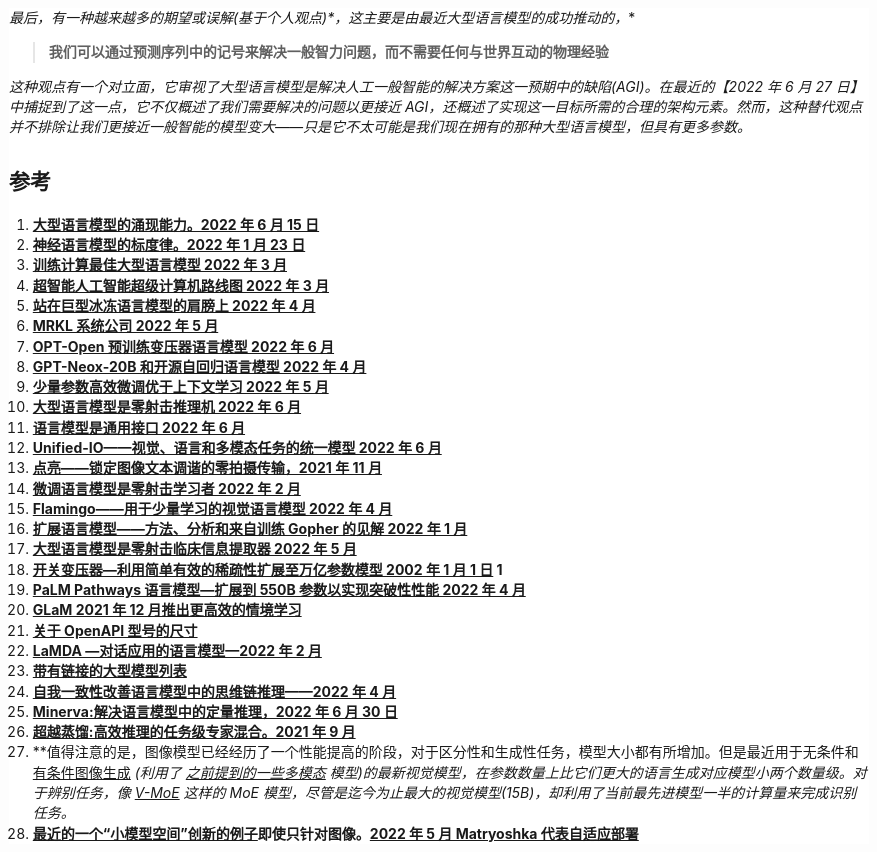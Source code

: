 **最后，有一种越来越多的期望或误解*(基于个人观点)*，这主要是由最近大型语言模型的成功推动的，**

> **我们可以通过预测序列中的记号来解决一般智力问题，而不需要任何与世界互动的物理经验**

**这种观点有一个对立面，它审视了大型语言模型是解决人工一般智能的解决方案这一预期中的缺陷(AGI)。在最近的*【2022 年 6 月 27 日】*中捕捉到了这一点，它不仅概述了我们需要解决的问题以更接近 AGI，还概述了实现这一目标所需的合理的架构元素。然而，这种替代观点并不排除让我们更接近一般智能的模型变大——只是它不太可能是我们现在拥有的那种大型语言模型，但具有更多参数。**

## **参考**

1.  **[大型语言模型的涌现能力。2022 年 6 月 15 日](https://arxiv.org/pdf/2206.07682v1.pdf)**
2.  **[神经语言模型的标度律。2022 年 1 月 23 日](https://arxiv.org/pdf/2001.08361v1.pdf)**
3.  **[训练计算最佳大型语言模型 2022 年 3 月](https://arxiv.org/abs/2203.15556)**
4.  **[超智能人工智能超级计算机路线图 2022 年 3 月](https://www.graphcore.ai/posts/graphcore-announces-roadmap-to-ultra-intelligence-ai-supercomputer)**
5.  **[站在巨型冰冻语言模型的肩膀上 2022 年 4 月](https://arxiv.org/pdf/2204.10019.pdf)**
6.  **[MRKL 系统公司 2022 年 5 月](https://arxiv.org/pdf/2205.00445.pdf)**
7.  **[OPT-Open 预训练变压器语言模型 2022 年 6 月](https://arxiv.org/pdf/2205.01068.pdf)**
8.  **[GPT-Neox-20B 和开源自回归语言模型 2022 年 4 月](https://arxiv.org/pdf/2204.06745.pdf)**
9.  **[少量参数高效微调优于上下文学习 2022 年 5 月](https://arxiv.org/pdf/2205.05638v1.pdf)**
10.  **[大型语言模型是零射击推理机 2022 年 6 月](https://arxiv.org/pdf/2205.11916v2.pdf)**
11.  **[语言模型是通用接口 2022 年 6 月](https://arxiv.org/pdf/2206.06336v1.pdf)**
12.  **[Unified-IO——视觉、语言和多模态任务的统一模型 2022 年 6 月](https://arxiv.org/pdf/2206.08916v1.pdf)**
13.  **[点亮——锁定图像文本调谐的零拍摄传输，2021 年 11 月](https://arxiv.org/pdf/2111.07991.pdf)**
14.  **[微调语言模型是零射击学习者 2022 年 2 月](https://arxiv.org/pdf/2109.01652.pdf)**
15.  **[Flamingo——用于少量学习的视觉语言模型 2022 年 4 月](https://storage.googleapis.com/deepmind-media/DeepMind.com/Blog/tackling-multiple-tasks-with-a-single-visual-language-model/flamingo.pdf)**
16.  **[扩展语言模型——方法、分析和来自训练 Gopher 的见解 2022 年 1 月](https://arxiv.org/pdf/2112.11446.pdf)**
17.  **[大型语言模型是零射击临床信息提取器 2022 年 5 月](https://arxiv.org/pdf/2205.12689.pdf)**
18.  **[开关变压器—利用简单有效的稀疏性扩展至万亿参数模型 2002 年 1 月 1 日](https://arxiv.org/pdf/2101.03961.pdf) 1**
19.  **[PaLM Pathways 语言模型—扩展到 550B 参数以实现突破性性能 2022 年 4 月](https://ai.googleblog.com/2022/04/pathways-language-model-palm-scaling-to.html)**
20.  **[GLaM 2021 年 12 月推出更高效的情境学习](https://ai.googleblog.com/2021/12/more-efficient-in-context-learning-with.html)**
21.  **[关于 OpenAPI 型号的尺寸](https://blog.eleuther.ai/gpt3-model-sizes/)**
22.  **[LaMDA —对话应用的语言模型—2022 年 2 月](https://arxiv.org/pdf/2201.08239.pdf)**
23.  **[带有链接的大型模型列表](https://docs.google.com/spreadsheets/d/1AAIebjNsnJj_uKALHbXNfn3_YsT6sHXtCU0q7OIPuc4/edit#gid=0)**
24.  **[自我一致性改善语言模型中的思维链推理——2022 年 4 月](https://arxiv.org/pdf/2203.11171.pdf)**
25.  **[Minerva:解决语言模型中的定量推理，2022 年 6 月 30 日](https://storage.googleapis.com/minerva-paper/minerva_paper.pdf)**
26.  **[超越蒸馏:高效推理的任务级专家混合。2021 年 9 月](https://arxiv.org/abs/2110.03742)**
27.  **值得注意的是，图像模型已经经历了一个性能提高的阶段，对于区分性和生成性任务，模型大小都有所增加。但是最近用于无条件和[有条件图像生成](https://benanne.github.io/2022/05/26/guidance.html) *(利用了* [*之前提到的一些多模态*](https://arxiv.org/pdf/2205.11487v1.pdf) *模型)*的最新视觉模型，在参数数量上比它们更大的语言生成对应模型小两个数量级。对于辨别任务，像 [V-MoE](https://arxiv.org/pdf/2106.05974.pdf) 这样的 MoE 模型，尽管是迄今为止最大的视觉模型(15B)，却利用了当前最先进模型一半的计算量来完成识别任务。**
28.  **[最近的一个“小模型空间”创新的例子](https://twitter.com/adityakusupati/status/1541554858829815809?s=20&t=KiVcg9LRSEtlYouPR6O1XQ)即使只针对图像。[2022 年 5 月 Matryoshka 代表自适应部署](https://arxiv.org/abs/2205.13147)**